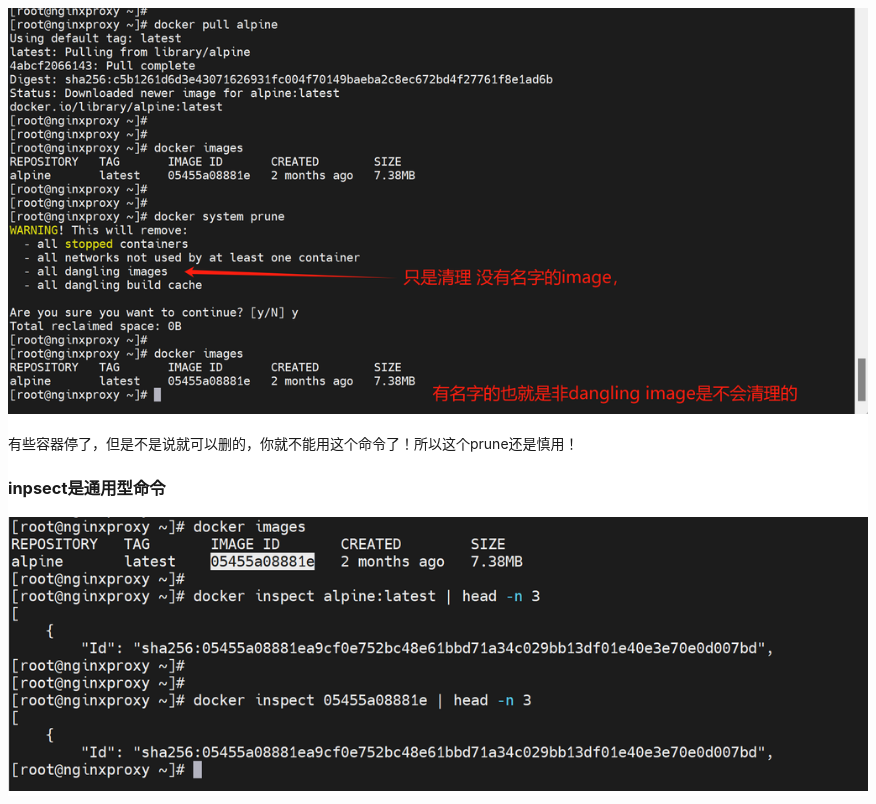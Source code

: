 

![image-20240409141113725](6-Docker镜像搜索和下载.assets/image-20240409141113725.png)

有些容器停了，但是不是说就可以删的，你就不能用这个命令了！所以这个prune还是慎用！





### inpsect是通用型命令

![image-20240409164325795](6-Docker镜像搜索和下载.assets/image-20240409164325795.png)


